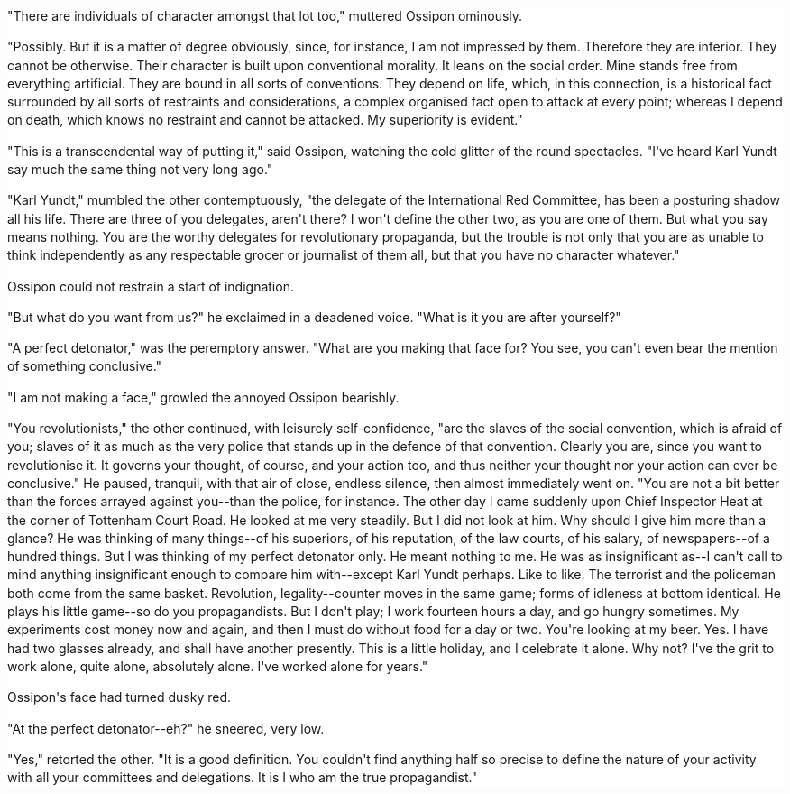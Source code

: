 "There are individuals of character amongst that lot too," muttered Ossipon ominously.

"Possibly.  But it is a matter of degree obviously, since, for instance, I am not impressed by them.  Therefore they are inferior.  They cannot be otherwise.  Their character is built upon conventional morality.  It leans on the social order.  Mine stands free from everything artificial.  They are bound in all sorts of conventions.  They depend on life, which, in this connection, is a historical fact surrounded by all sorts of restraints and considerations, a complex organised fact open to attack at every point; whereas I depend on death, which knows no restraint and cannot be attacked.  My superiority is evident."

"This is a transcendental way of putting it," said Ossipon, watching the cold glitter of the round spectacles.  "I've heard Karl Yundt say much the same thing not very long ago."

"Karl Yundt," mumbled the other contemptuously, "the delegate of the International Red Committee, has been a posturing shadow all his life.  There are three of you delegates, aren't there?  I won't define the other two, as you are one of them.  But what you say means nothing.  You are the worthy delegates for revolutionary propaganda, but the trouble is not only that you are as unable to think independently as any respectable grocer or journalist of them all, but that you have no character whatever."

Ossipon could not restrain a start of indignation.

"But what do you want from us?" he exclaimed in a deadened voice.  "What is it you are after yourself?"

"A perfect detonator," was the peremptory answer.  "What are you making that face for?  You see, you can't even bear the mention of something conclusive."

"I am not making a face," growled the annoyed Ossipon bearishly.

"You revolutionists," the other continued, with leisurely self-confidence, "are the slaves of the social convention, which is afraid of you; slaves of it as much as the very police that stands up in the defence of that convention.  Clearly you are, since you want to revolutionise it.  It governs your thought, of course, and your action too, and thus neither your thought nor your action can ever be conclusive."  He paused, tranquil, with that air of close, endless silence, then almost immediately went on.  "You are not a bit better than the forces arrayed against you--than the police, for instance.  The other day I came suddenly upon Chief Inspector Heat at the corner of Tottenham Court Road.  He looked at me very steadily.  But I did not look at him.  Why should I give him more than a glance?  He was thinking of many things--of his superiors, of his reputation, of the law courts, of his salary, of newspapers--of a hundred things.  But I was thinking of my perfect detonator only.  He meant nothing to me.  He was as insignificant as--I can't call to mind anything insignificant enough to compare him with--except Karl Yundt perhaps.  Like to like.  The terrorist and the policeman both come from the same basket.  Revolution, legality--counter moves in the same game; forms of idleness at bottom identical.  He plays his little game--so do you propagandists.  But I don't play; I work fourteen hours a day, and go hungry sometimes.  My experiments cost money now and again, and then I must do without food for a day or two.  You're looking at my beer.  Yes.  I have had two glasses already, and shall have another presently.  This is a little holiday, and I celebrate it alone.  Why not?  I've the grit to work alone, quite alone, absolutely alone.  I've worked alone for years."

Ossipon's face had turned dusky red.

"At the perfect detonator--eh?" he sneered, very low.

"Yes," retorted the other.  "It is a good definition.  You couldn't find anything half so precise to define the nature of your activity with all your committees and delegations.  It is I who am the true propagandist."
